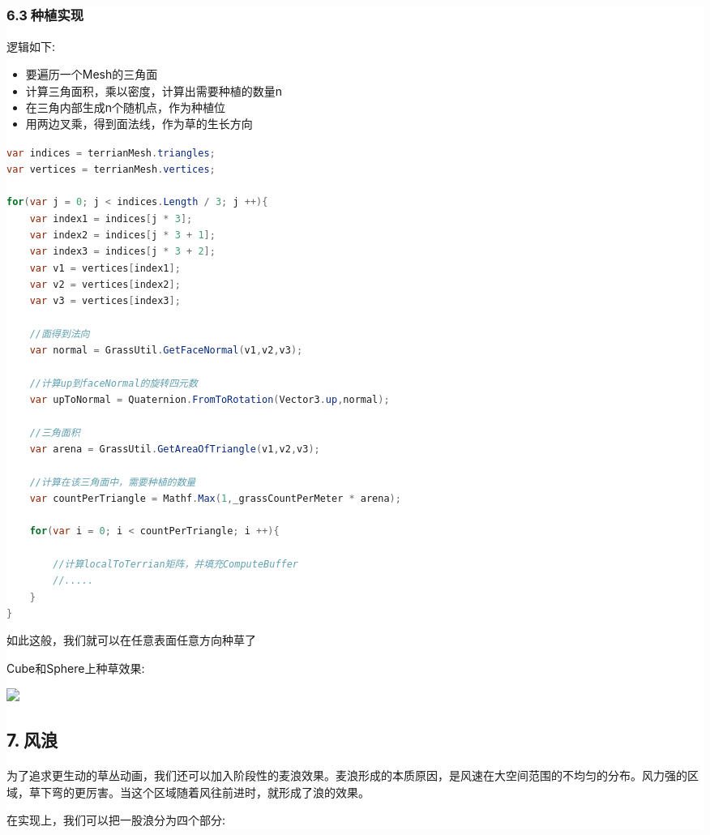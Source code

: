 
### 6.3 种植实现

逻辑如下:

 - 要遍历一个Mesh的三角面
 - 计算三角面积，乘以密度，计算出需要种植的数量n
 - 在三角内部生成n个随机点，作为种植位
 - 用两边叉乘，得到面法线，作为草的生长方向

```csharp
var indices = terrianMesh.triangles;
var vertices = terrianMesh.vertices;

for(var j = 0; j < indices.Length / 3; j ++){
    var index1 = indices[j * 3];
    var index2 = indices[j * 3 + 1];
    var index3 = indices[j * 3 + 2];
    var v1 = vertices[index1];
    var v2 = vertices[index2];
    var v3 = vertices[index3];

    //面得到法向
    var normal = GrassUtil.GetFaceNormal(v1,v2,v3);

    //计算up到faceNormal的旋转四元数
    var upToNormal = Quaternion.FromToRotation(Vector3.up,normal);

    //三角面积
    var arena = GrassUtil.GetAreaOfTriangle(v1,v2,v3);

    //计算在该三角面中，需要种植的数量
    var countPerTriangle = Mathf.Max(1,_grassCountPerMeter * arena);

    for(var i = 0; i < countPerTriangle; i ++){

        //计算localToTerrian矩阵，并填充ComputeBuffer
        //.....
    }
}
```

如此这般，我们就可以在任意表面任意方向种草了

Cube和Sphere上种草效果:

<img src="img/21/5/1/grass_cube.jpeg">


## 7. 风浪

为了追求更生动的草丛动画，我们还可以加入阶段性的麦浪效果。麦浪形成的本质原因，是风速在大空间范围的不均匀的分布。风力强的区域，草下弯的更厉害。当这个区域随着风往前进时，就形成了浪的效果。

在实现上，我们可以把一股浪分为四个部分:
